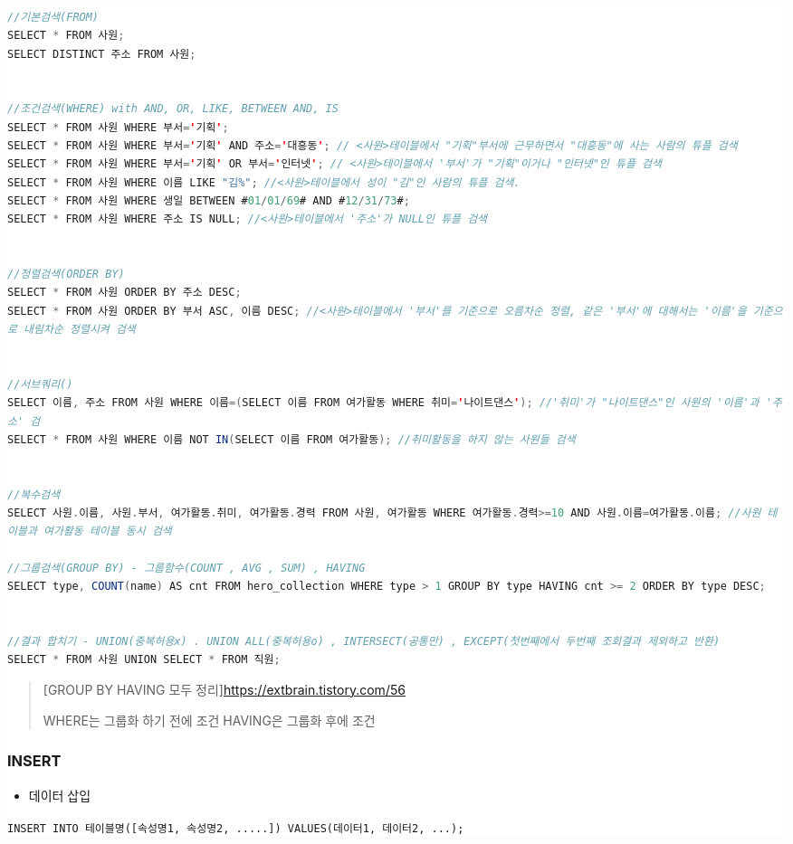 

~~~java
//기본검색(FROM)
SELECT * FROM 사원;
SELECT DISTINCT 주소 FROM 사원;


//조건검색(WHERE) with AND, OR, LIKE, BETWEEN AND, IS
SELECT * FROM 사원 WHERE 부서='기획';
SELECT * FROM 사원 WHERE 부서='기획' AND 주소='대흥동'; // <사원>테이블에서 "기획"부서에 근무하면서 "대흥동"에 사는 사람의 튜플 검색
SELECT * FROM 사원 WHERE 부서='기획' OR 부서='인터넷'; // <사원>테이블에서 '부서'가 "기획"이거나 "인터넷"인 튜플 검색
SELECT * FROM 사원 WHERE 이름 LIKE "김%"; //<사원>테이블에서 성이 "김"인 사람의 튜플 검색.
SELECT * FROM 사원 WHERE 생일 BETWEEN #01/01/69# AND #12/31/73#;
SELECT * FROM 사원 WHERE 주소 IS NULL; //<사원>테이블에서 '주소'가 NULL인 튜플 검색


//정렬검색(ORDER BY)
SELECT * FROM 사원 ORDER BY 주소 DESC;
SELECT * FROM 사원 ORDER BY 부서 ASC, 이름 DESC; //<사원>테이블에서 '부서'를 기준으로 오름차순 정렬, 같은 '부서'에 대해서는 '이름'을 기준으로 내림차순 정렬시켜 검색


//서브쿼리()
SELECT 이름, 주소 FROM 사원 WHERE 이름=(SELECT 이름 FROM 여가활동 WHERE 취미='나이트댄스'); //'취미'가 "나이트댄스"인 사원의 '이름'과 '주소' 검
SELECT * FROM 사원 WHERE 이름 NOT IN(SELECT 이름 FROM 여가활동); //취미활동을 하지 않는 사원들 검색


//복수검색
SELECT 사원.이름, 사원.부서, 여가활동.취미, 여가활동.경력 FROM 사원, 여가활동 WHERE 여가활동.경력>=10 AND 사원.이름=여가활동.이름; //사원 테이블과 여가활동 테이블 동시 검색

//그룹검색(GROUP BY) - 그룹함수(COUNT , AVG , SUM) , HAVING
SELECT type, COUNT(name) AS cnt FROM hero_collection WHERE type > 1 GROUP BY type HAVING cnt >= 2 ORDER BY type DESC;


//결과 합치기 - UNION(중복허용x) . UNION ALL(중복허용o) , INTERSECT(공통만) , EXCEPT(첫번째에서 두번째 조회결과 제외하고 반환)
SELECT * FROM 사원 UNION SELECT * FROM 직원;
~~~

> [GROUP BY HAVING 모두 정리]https://extbrain.tistory.com/56
>
> WHERE는 그룹화 하기 전에 조건 HAVING은 그룹화 후에 조건





### INSERT

+ 데이터 삽입

~~~
INSERT INTO 테이블명([속성명1, 속성명2, .....]) VALUES(데이터1, 데이터2, ...);
~~~
